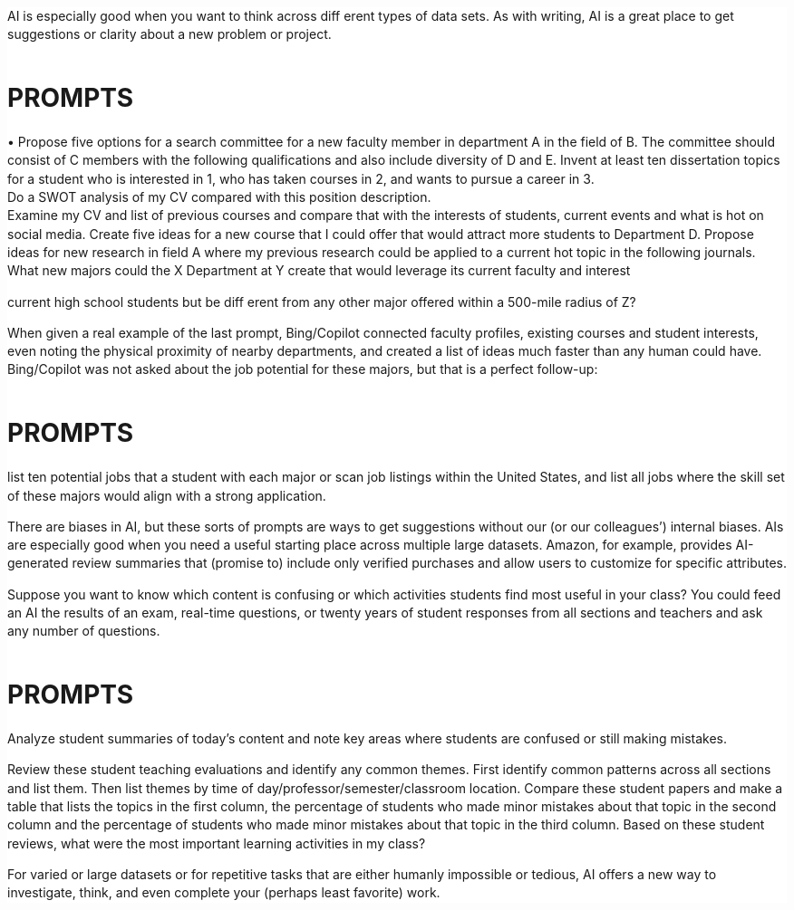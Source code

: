 AI is especially good when you want to think across dif­f erent types of data sets. As with writing, AI is a great place to get suggestions or clarity about a new problem or project.

# PROMPTS

• Propose five options for a search committee for a new faculty member in department A in the field of B. The committee should consist of C members with the following qualifications and also include diversity of D and E. Invent at least ten dissertation topics for a student who is interested in 1, who has taken courses in 2, and wants to pursue a career in 3.   
Do a SWOT analysis of my CV compared with this position description.   
Examine my CV and list of previous courses and compare that with the interests of students, current events and what is hot on social media. Create five ideas for a new course that I could offer that would attract more students to Department D. Propose ideas for new research in field A where my previous research could be applied to a current hot topic in the following journals. What new majors could the X Department at Y create that would leverage its current faculty and interest

current high school students but be dif­f erent from any other major offered within a 500-mile radius of Z?

When given a real example of the last prompt, Bing/Copilot connected faculty profiles, existing courses and student interests, even noting the physical proximity of nearby departments, and created a list of ideas much faster than any human could have. Bing/Copilot was not asked about the job potential for these majors, but that is a perfect follow-up:

# PROMPTS

list ten potential jobs that a student with each major or scan job listings within the United States, and list all jobs where the skill set of these majors would align with a strong application.

There are biases in AI, but these sorts of prompts are ways to get suggestions without our (or our colleagues’) internal biases. AIs are especially good when you need a useful starting place across multiple large datasets. Amazon, for example, provides AI-generated review summaries that (promise to) include only verified purchases and allow users to customize for specific attributes.

Suppose you want to know which content is confusing or which activities students find most useful in your class? You could feed an AI the results of an exam, real-time questions, or twenty years of student responses from all sections and teachers and ask any number of questions.

# PROMPTS

Analyze student summaries of today’s content and note key areas where students are confused or still making mistakes.

Review these student teaching evaluations and identify any common themes. First identify common patterns across all sections and list them. Then list themes by time of day/professor/semester/classroom location. Compare these student papers and make a table that lists the topics in the first column, the percentage of students who made minor mistakes about that topic in the second column and the percentage of students who made minor mistakes about that topic in the third column. Based on these student reviews, what were the most important learning activities in my class?

For varied or large datasets or for repetitive tasks that are either humanly impossible or tedious, AI offers a new way to investigate, think, and even complete your (perhaps least favorite) work.
